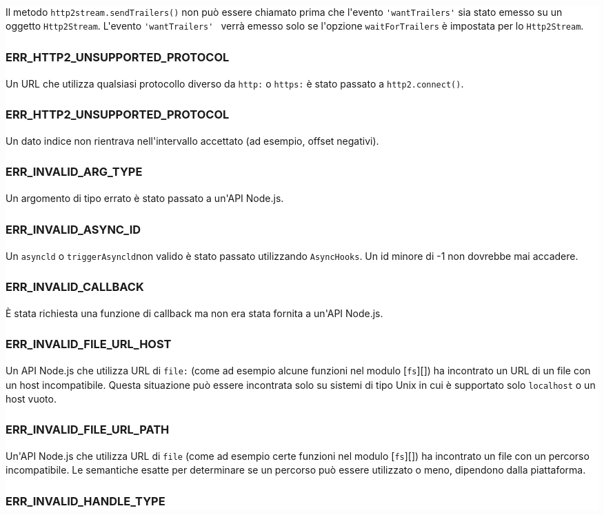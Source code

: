 Il metodo `http2stream.sendTrailers()` non può essere chiamato prima che l'evento `'wantTrailers'` sia stato emesso su un oggetto `Http2Stream`. L'evento `'wantTrailers' ` verrà emesso solo se l'opzione `waitForTrailers` è impostata per lo `Http2Stream`.

<a id="ERR_HTTP2_UNSUPPORTED_PROTOCOL"></a>

### ERR_HTTP2_UNSUPPORTED_PROTOCOL

Un URL che utilizza qualsiasi protocollo diverso da `http:` o `https:` è stato passato a `http2.connect()`.

<a id="ERR_INDEX_OUT_OF_RANGE"></a>

### ERR_HTTP2_UNSUPPORTED_PROTOCOL

Un dato indice non rientrava nell'intervallo accettato (ad esempio, offset negativi).

<a id="ERR_INVALID_ARG_TYPE"></a>

### ERR_INVALID_ARG_TYPE

Un argomento di tipo errato è stato passato a un'API Node.js.

<a id="ERR_INVALID_ASYNC_ID"></a>

### ERR_INVALID_ASYNC_ID

Un `asyncld` o `triggerAsyncld`non valido è stato passato utilizzando `AsyncHooks`. Un id minore di -1 non dovrebbe mai accadere.

<a id="ERR_INVALID_CALLBACK"></a>

### ERR_INVALID_CALLBACK

È stata richiesta una funzione di callback ma non era stata fornita a un'API Node.js.

<a id="ERR_INVALID_FILE_URL_HOST"></a>

### ERR_INVALID_FILE_URL_HOST

Un API Node.js che utilizza URL di `file:` (come ad esempio alcune funzioni nel modulo [`fs`][]) ha incontrato un URL di un file con un host incompatibile. Questa situazione può essere incontrata solo su sistemi di tipo Unix in cui è supportato solo `localhost` o un host vuoto.

<a id="ERR_INVALID_FILE_URL_PATH"></a>

### ERR_INVALID_FILE_URL_PATH

Un'API Node.js che utilizza URL di `file` (come ad esempio certe funzioni nel modulo [`fs`][]) ha incontrato un file con un percorso incompatibile. Le semantiche esatte per determinare se un percorso può essere utilizzato o meno, dipendono dalla piattaforma.

<a id="ERR_INVALID_HANDLE_TYPE"></a>

### ERR_INVALID_HANDLE_TYPE
